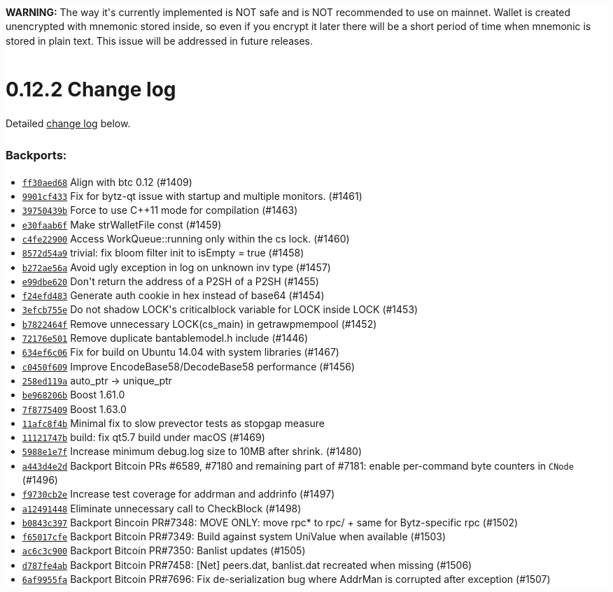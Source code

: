 **WARNING:** The way it's currently implemented is NOT safe and is NOT recommended to use on mainnet. Wallet is created unencrypted with mnemonic stored inside, so even if you encrypt it later there will be a short period of time when mnemonic is stored in plain text. This issue will be addressed in future releases.

0.12.2 Change log
=================

Detailed [change log](https://github.com/bytzcurrency/bytz/compare/v0.12.1.x...bytzcurrency:v0.12.2.x) below.

### Backports:
- [`ff30aed68`](https://github.com/bytzcurrency/bytz/commit/ff30aed68) Align with btc 0.12 (#1409)
- [`9901cf433`](https://github.com/bytzcurrency/bytz/commit/9901cf433) Fix for bytz-qt issue with startup and multiple monitors. (#1461)
- [`39750439b`](https://github.com/bytzcurrency/bytz/commit/39750439b) Force to use C++11 mode for compilation (#1463)
- [`e30faab6f`](https://github.com/bytzcurrency/bytz/commit/e30faab6f) Make strWalletFile const (#1459)
- [`c4fe22900`](https://github.com/bytzcurrency/bytz/commit/c4fe22900) Access WorkQueue::running only within the cs lock. (#1460)
- [`8572d54a9`](https://github.com/bytzcurrency/bytz/commit/8572d54a9) trivial: fix bloom filter init to isEmpty = true (#1458)
- [`b272ae56a`](https://github.com/bytzcurrency/bytz/commit/b272ae56a) Avoid ugly exception in log on unknown inv type (#1457)
- [`e99dbe620`](https://github.com/bytzcurrency/bytz/commit/e99dbe620) Don't return the address of a P2SH of a P2SH (#1455)
- [`f24efd483`](https://github.com/bytzcurrency/bytz/commit/f24efd483) Generate auth cookie in hex instead of base64 (#1454)
- [`3efcb755e`](https://github.com/bytzcurrency/bytz/commit/3efcb755e) Do not shadow LOCK's criticalblock variable for LOCK inside LOCK (#1453)
- [`b7822464f`](https://github.com/bytzcurrency/bytz/commit/b7822464f) Remove unnecessary LOCK(cs_main) in getrawpmempool (#1452)
- [`72176e501`](https://github.com/bytzcurrency/bytz/commit/72176e501) Remove duplicate bantablemodel.h include (#1446)
- [`634ef6c06`](https://github.com/bytzcurrency/bytz/commit/634ef6c06) Fix for build on Ubuntu 14.04 with system libraries (#1467)
- [`c0450f609`](https://github.com/bytzcurrency/bytz/commit/c0450f609) Improve EncodeBase58/DecodeBase58 performance (#1456)
- [`258ed119a`](https://github.com/bytzcurrency/bytz/commit/258ed119a) auto_ptr → unique_ptr
- [`be968206b`](https://github.com/bytzcurrency/bytz/commit/be968206b) Boost 1.61.0
- [`7f8775409`](https://github.com/bytzcurrency/bytz/commit/7f8775409) Boost 1.63.0
- [`11afc8f4b`](https://github.com/bytzcurrency/bytz/commit/11afc8f4b) Minimal fix to slow prevector tests as stopgap measure
- [`11121747b`](https://github.com/bytzcurrency/bytz/commit/11121747b) build: fix qt5.7 build under macOS (#1469)
- [`5988e1e7f`](https://github.com/bytzcurrency/bytz/commit/5988e1e7f) Increase minimum debug.log size to 10MB after shrink. (#1480)
- [`a443d4e2d`](https://github.com/bytzcurrency/bytz/commit/a443d4e2d) Backport Bitcoin PRs #6589, #7180 and remaining part of #7181: enable per-command byte counters in `CNode` (#1496)
- [`f9730cb2e`](https://github.com/bytzcurrency/bytz/commit/f9730cb2e) Increase test coverage for addrman and addrinfo (#1497)
- [`a12491448`](https://github.com/bytzcurrency/bytz/commit/a12491448) Eliminate unnecessary call to CheckBlock (#1498)
- [`b0843c397`](https://github.com/bytzcurrency/bytz/commit/b0843c397) Backport Bincoin PR#7348: MOVE ONLY: move rpc* to rpc/ + same for Bytz-specific rpc (#1502)
- [`f65017cfe`](https://github.com/bytzcurrency/bytz/commit/f65017cfe) Backport Bitcoin PR#7349: Build against system UniValue when available (#1503)
- [`ac6c3c900`](https://github.com/bytzcurrency/bytz/commit/ac6c3c900) Backport Bitcoin PR#7350: Banlist updates (#1505)
- [`d787fe4ab`](https://github.com/bytzcurrency/bytz/commit/d787fe4ab) Backport Bitcoin PR#7458: [Net] peers.dat, banlist.dat recreated when missing (#1506)
- [`6af9955fa`](https://github.com/bytzcurrency/bytz/commit/6af9955fa) Backport Bitcoin PR#7696: Fix de-serialization bug where AddrMan is corrupted after exception (#1507)